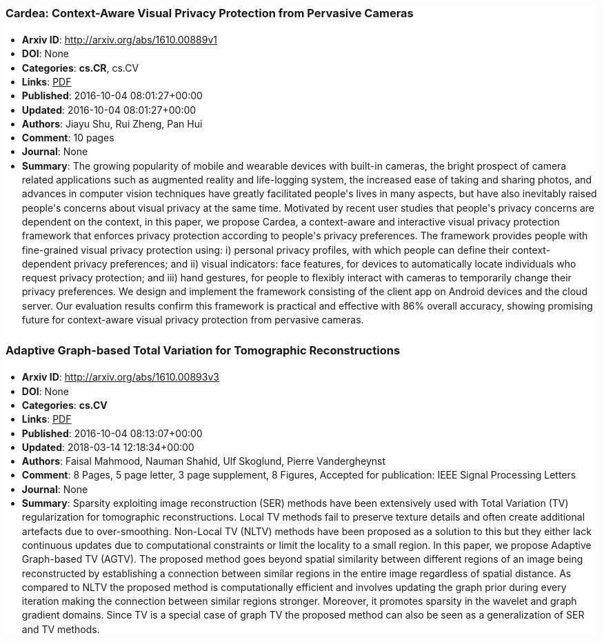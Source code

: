 

### Cardea: Context-Aware Visual Privacy Protection from Pervasive Cameras
- **Arxiv ID**: http://arxiv.org/abs/1610.00889v1
- **DOI**: None
- **Categories**: **cs.CR**, cs.CV
- **Links**: [PDF](http://arxiv.org/pdf/1610.00889v1)
- **Published**: 2016-10-04 08:01:27+00:00
- **Updated**: 2016-10-04 08:01:27+00:00
- **Authors**: Jiayu Shu, Rui Zheng, Pan Hui
- **Comment**: 10 pages
- **Journal**: None
- **Summary**: The growing popularity of mobile and wearable devices with built-in cameras, the bright prospect of camera related applications such as augmented reality and life-logging system, the increased ease of taking and sharing photos, and advances in computer vision techniques have greatly facilitated people's lives in many aspects, but have also inevitably raised people's concerns about visual privacy at the same time. Motivated by recent user studies that people's privacy concerns are dependent on the context, in this paper, we propose Cardea, a context-aware and interactive visual privacy protection framework that enforces privacy protection according to people's privacy preferences. The framework provides people with fine-grained visual privacy protection using: i) personal privacy profiles, with which people can define their context-dependent privacy preferences; and ii) visual indicators: face features, for devices to automatically locate individuals who request privacy protection; and iii) hand gestures, for people to flexibly interact with cameras to temporarily change their privacy preferences. We design and implement the framework consisting of the client app on Android devices and the cloud server. Our evaluation results confirm this framework is practical and effective with 86% overall accuracy, showing promising future for context-aware visual privacy protection from pervasive cameras.



### Adaptive Graph-based Total Variation for Tomographic Reconstructions
- **Arxiv ID**: http://arxiv.org/abs/1610.00893v3
- **DOI**: None
- **Categories**: **cs.CV**
- **Links**: [PDF](http://arxiv.org/pdf/1610.00893v3)
- **Published**: 2016-10-04 08:13:07+00:00
- **Updated**: 2018-03-14 12:18:34+00:00
- **Authors**: Faisal Mahmood, Nauman Shahid, Ulf Skoglund, Pierre Vandergheynst
- **Comment**: 8 Pages, 5 page letter, 3 page supplement, 8 Figures, Accepted for
  publication: IEEE Signal Processing Letters
- **Journal**: None
- **Summary**: Sparsity exploiting image reconstruction (SER) methods have been extensively used with Total Variation (TV) regularization for tomographic reconstructions. Local TV methods fail to preserve texture details and often create additional artefacts due to over-smoothing. Non-Local TV (NLTV) methods have been proposed as a solution to this but they either lack continuous updates due to computational constraints or limit the locality to a small region. In this paper, we propose Adaptive Graph-based TV (AGTV). The proposed method goes beyond spatial similarity between different regions of an image being reconstructed by establishing a connection between similar regions in the entire image regardless of spatial distance. As compared to NLTV the proposed method is computationally efficient and involves updating the graph prior during every iteration making the connection between similar regions stronger. Moreover, it promotes sparsity in the wavelet and graph gradient domains. Since TV is a special case of graph TV the proposed method can also be seen as a generalization of SER and TV methods.
